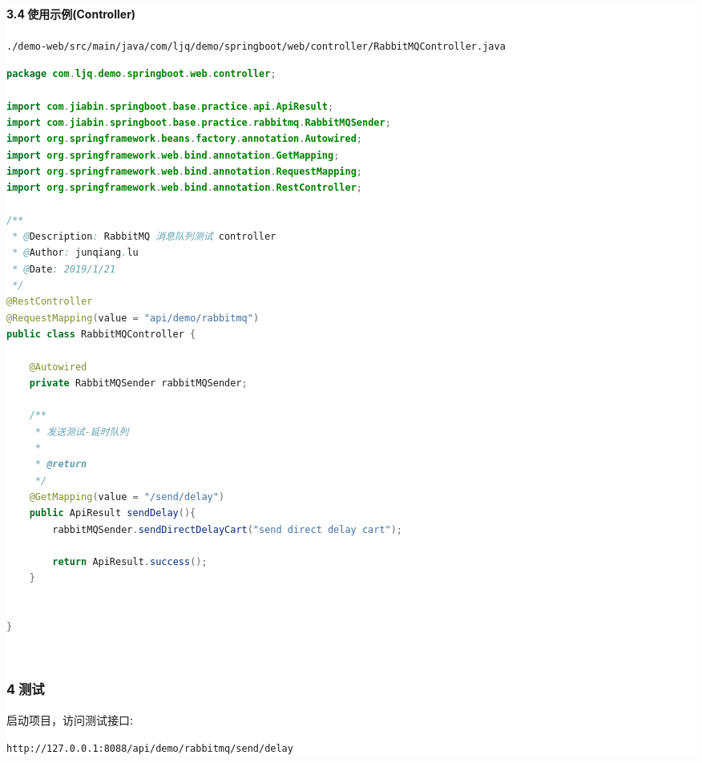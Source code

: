 #### 3.4 使用示例(Controller)  

```
./demo-web/src/main/java/com/ljq/demo/springboot/web/controller/RabbitMQController.java
```

```java
package com.ljq.demo.springboot.web.controller;

import com.jiabin.springboot.base.practice.api.ApiResult;
import com.jiabin.springboot.base.practice.rabbitmq.RabbitMQSender;
import org.springframework.beans.factory.annotation.Autowired;
import org.springframework.web.bind.annotation.GetMapping;
import org.springframework.web.bind.annotation.RequestMapping;
import org.springframework.web.bind.annotation.RestController;

/**
 * @Description: RabbitMQ 消息队列测试 controller
 * @Author: junqiang.lu
 * @Date: 2019/1/21
 */
@RestController
@RequestMapping(value = "api/demo/rabbitmq")
public class RabbitMQController {

    @Autowired
    private RabbitMQSender rabbitMQSender;

    /**
     * 发送测试-延时队列
     *
     * @return
     */
    @GetMapping(value = "/send/delay")
    public ApiResult sendDelay(){
        rabbitMQSender.sendDirectDelayCart("send direct delay cart");

        return ApiResult.success();
    }


}
```

​    

### 4 测试  

启动项目，访问测试接口:  

 ```
 http://127.0.0.1:8088/api/demo/rabbitmq/send/delay
 ```
